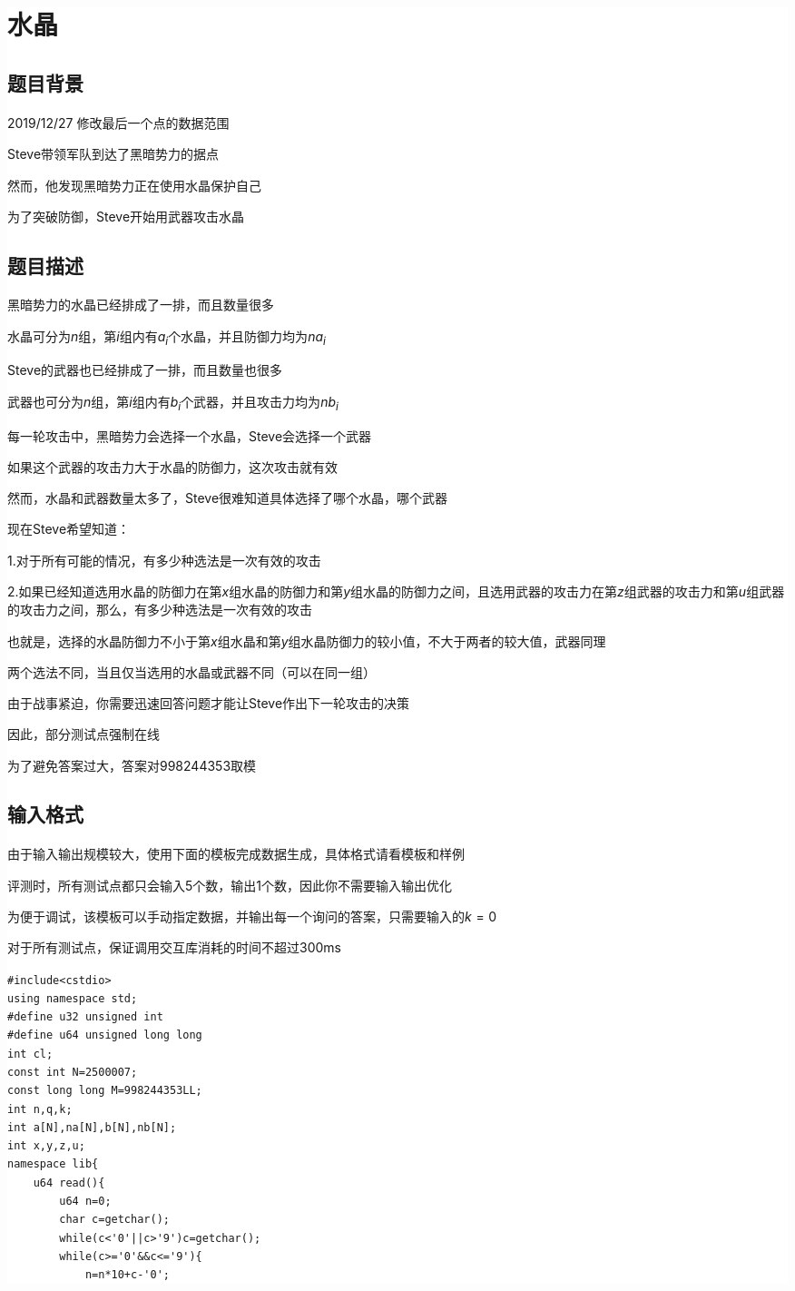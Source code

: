 # 水晶

## 题目背景

2019/12/27 修改最后一个点的数据范围

Steve带领军队到达了黑暗势力的据点

然而，他发现黑暗势力正在使用水晶保护自己

为了突破防御，Steve开始用武器攻击水晶

## 题目描述

黑暗势力的水晶已经排成了一排，而且数量很多

水晶可分为$n$组，第$i$组内有$a_i$个水晶，并且防御力均为$na_i$

Steve的武器也已经排成了一排，而且数量也很多

武器也可分为$n$组，第$i$组内有$b_i$个武器，并且攻击力均为$nb_i$

每一轮攻击中，黑暗势力会选择一个水晶，Steve会选择一个武器

如果这个武器的攻击力大于水晶的防御力，这次攻击就有效

然而，水晶和武器数量太多了，Steve很难知道具体选择了哪个水晶，哪个武器

现在Steve希望知道：

1.对于所有可能的情况，有多少种选法是一次有效的攻击

2.如果已经知道选用水晶的防御力在第$x$组水晶的防御力和第$y$组水晶的防御力之间，且选用武器的攻击力在第$z$组武器的攻击力和第$u$组武器的攻击力之间，那么，有多少种选法是一次有效的攻击

也就是，选择的水晶防御力不小于第$x$组水晶和第$y$组水晶防御力的较小值，不大于两者的较大值，武器同理

两个选法不同，当且仅当选用的水晶或武器不同（可以在同一组）

由于战事紧迫，你需要迅速回答问题才能让Steve作出下一轮攻击的决策

因此，部分测试点强制在线

为了避免答案过大，答案对$998244353$取模

## 输入格式

由于输入输出规模较大，使用下面的模板完成数据生成，具体格式请看模板和样例

评测时，所有测试点都只会输入5个数，输出1个数，因此你不需要输入输出优化

为便于调试，该模板可以手动指定数据，并输出每一个询问的答案，只需要输入的$k=0$

对于所有测试点，保证调用交互库消耗的时间不超过300ms
```
#include<cstdio>
using namespace std;
#define u32 unsigned int
#define u64 unsigned long long
int cl;
const int N=2500007;
const long long M=998244353LL;
int n,q,k;
int a[N],na[N],b[N],nb[N];
int x,y,z,u;
namespace lib{
    u64 read(){
        u64 n=0;
        char c=getchar();
        while(c<'0'||c>'9')c=getchar();
        while(c>='0'&&c<='9'){
            n=n*10+c-'0';
```